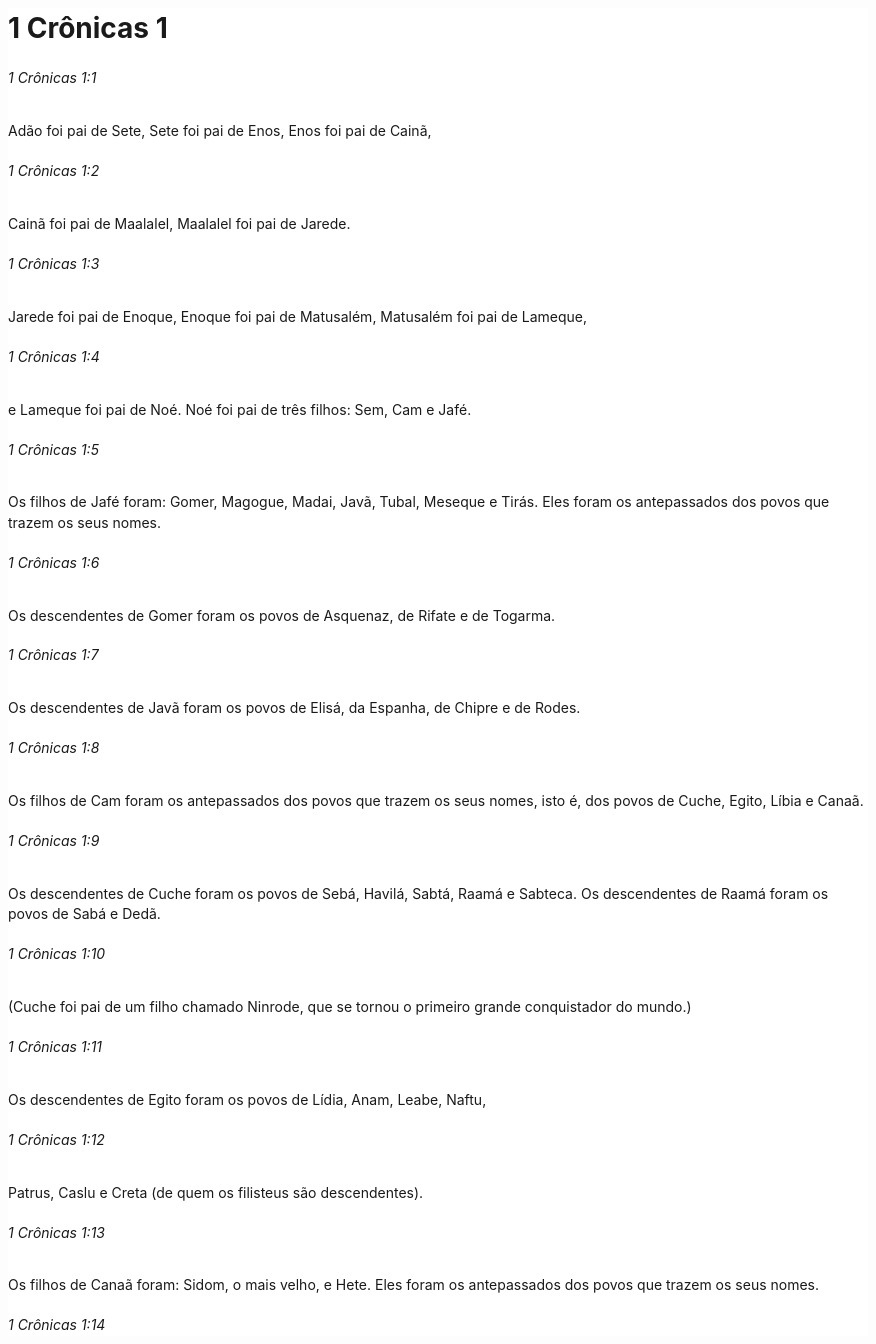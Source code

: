 # 1 Crônicas 1

###### 1 Crônicas 1:1

Adão foi pai de Sete, Sete foi pai de Enos, Enos foi pai de Cainã,

###### 1 Crônicas 1:2

Cainã foi pai de Maalalel, Maalalel foi pai de Jarede.

###### 1 Crônicas 1:3

Jarede foi pai de Enoque, Enoque foi pai de Matusalém, Matusalém foi pai de Lameque,

###### 1 Crônicas 1:4

e Lameque foi pai de Noé. Noé foi pai de três filhos: Sem, Cam e Jafé.

###### 1 Crônicas 1:5

Os filhos de Jafé foram: Gomer, Magogue, Madai, Javã, Tubal, Meseque e Tirás. Eles foram os antepassados dos povos que trazem os seus nomes.

###### 1 Crônicas 1:6

Os descendentes de Gomer foram os povos de Asquenaz, de Rifate e de Togarma.

###### 1 Crônicas 1:7

Os descendentes de Javã foram os povos de Elisá, da Espanha, de Chipre e de Rodes.

###### 1 Crônicas 1:8

Os filhos de Cam foram os antepassados dos povos que trazem os seus nomes, isto é, dos povos de Cuche, Egito, Líbia e Canaã.

###### 1 Crônicas 1:9

Os descendentes de Cuche foram os povos de Sebá, Havilá, Sabtá, Raamá e Sabteca. Os descendentes de Raamá foram os povos de Sabá e Dedã.

###### 1 Crônicas 1:10

(Cuche foi pai de um filho chamado Ninrode, que se tornou o primeiro grande conquistador do mundo.)

###### 1 Crônicas 1:11

Os descendentes de Egito foram os povos de Lídia, Anam, Leabe, Naftu,

###### 1 Crônicas 1:12

Patrus, Caslu e Creta (de quem os filisteus são descendentes).

###### 1 Crônicas 1:13

Os filhos de Canaã foram: Sidom, o mais velho, e Hete. Eles foram os antepassados dos povos que trazem os seus nomes.

###### 1 Crônicas 1:14
